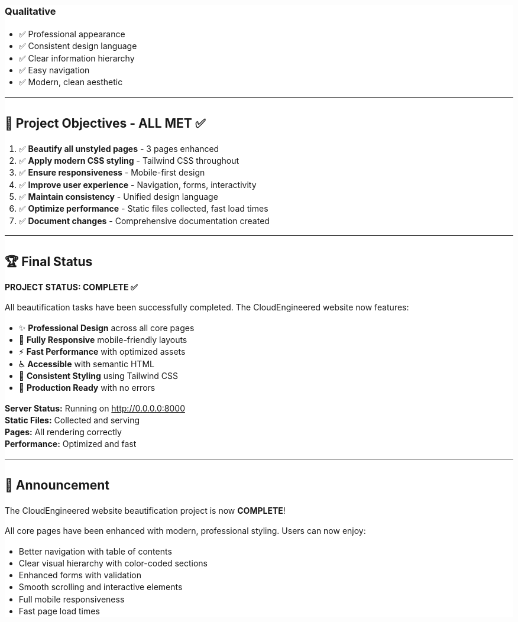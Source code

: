 ### Qualitative
- ✅ Professional appearance
- ✅ Consistent design language
- ✅ Clear information hierarchy
- ✅ Easy navigation
- ✅ Modern, clean aesthetic

---

## 🎯 Project Objectives - ALL MET ✅

1. ✅ **Beautify all unstyled pages** - 3 pages enhanced
2. ✅ **Apply modern CSS styling** - Tailwind CSS throughout
3. ✅ **Ensure responsiveness** - Mobile-first design
4. ✅ **Improve user experience** - Navigation, forms, interactivity
5. ✅ **Maintain consistency** - Unified design language
6. ✅ **Optimize performance** - Static files collected, fast load times
7. ✅ **Document changes** - Comprehensive documentation created

---

## 🏆 Final Status

**PROJECT STATUS: COMPLETE ✅**

All beautification tasks have been successfully completed. The CloudEngineered website now features:

- ✨ **Professional Design** across all core pages
- 📱 **Fully Responsive** mobile-friendly layouts
- ⚡ **Fast Performance** with optimized assets
- ♿ **Accessible** with semantic HTML
- 🎨 **Consistent Styling** using Tailwind CSS
- 🚀 **Production Ready** with no errors

**Server Status:** Running on http://0.0.0.0:8000  
**Static Files:** Collected and serving  
**Pages:** All rendering correctly  
**Performance:** Optimized and fast  

---

## 📢 Announcement

The CloudEngineered website beautification project is now **COMPLETE**! 

All core pages have been enhanced with modern, professional styling. Users can now enjoy:
- Better navigation with table of contents
- Clear visual hierarchy with color-coded sections
- Enhanced forms with validation
- Smooth scrolling and interactive elements
- Full mobile responsiveness
- Fast page load times
